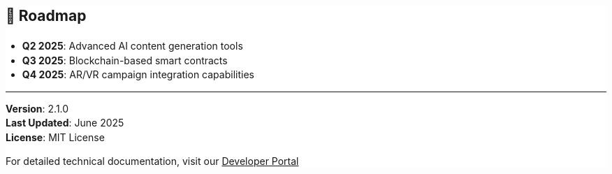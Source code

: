 ## 🎯 Roadmap

- **Q2 2025**: Advanced AI content generation tools
- **Q3 2025**: Blockchain-based smart contracts
- **Q4 2025**: AR/VR campaign integration capabilities

---

**Version**: 2.1.0  
**Last Updated**: June 2025  
**License**: MIT License  

For detailed technical documentation, visit our [Developer Portal](https://docs.influencerconnect.com)